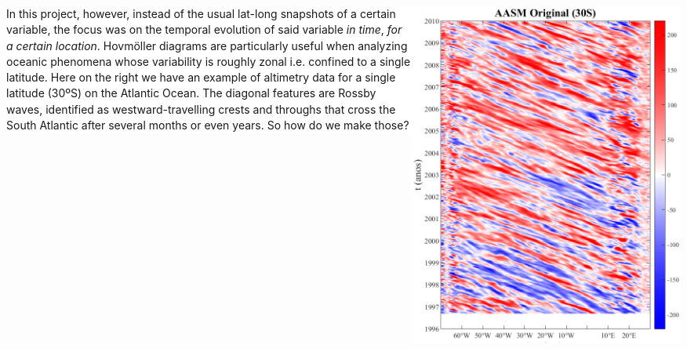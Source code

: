<img src="/images/hov.png" align="right" width="40%"/>


In this project, however, instead of the usual lat-long snapshots of a certain variable, the focus was on the temporal evolution of said variable _in_ _time_, _for_ _a_ _certain_ _location_.
Hovmöller diagrams are particularly useful when analyzing oceanic phenomena whose variability is roughly zonal i.e. confined to a single latitude. Here on the right we have an example
of altimetry data for a single latitude (30ºS) on the Atlantic Ocean. The diagonal features are Rossby waves, identified as westward-travelling crests and throughs that cross the South
Atlantic after several months or even years. So how do we make those?
